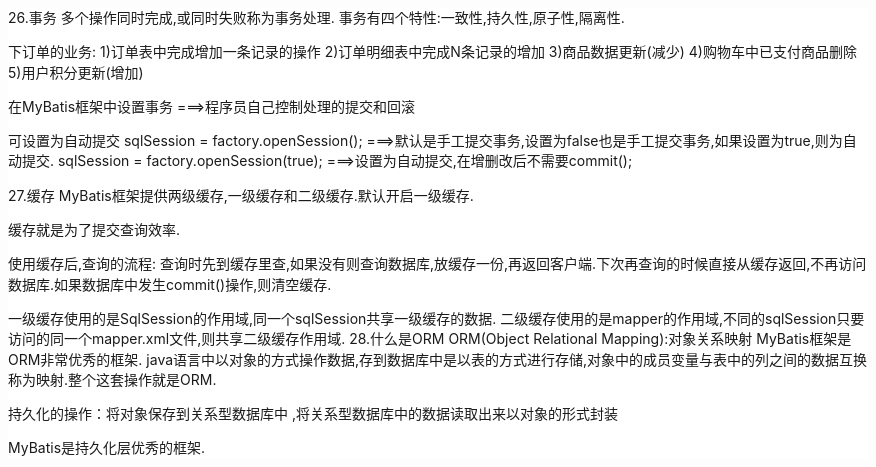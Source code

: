 26.事务
  多个操作同时完成,或同时失败称为事务处理.
  事务有四个特性:一致性,持久性,原子性,隔离性.

  下订单的业务:
  1)订单表中完成增加一条记录的操作
  2)订单明细表中完成N条记录的增加
  3)商品数据更新(减少)
  4)购物车中已支付商品删除
  5)用户积分更新(增加)

  在MyBatis框架中设置事务
  <transactionManager type="JDBC"></transactionManager>  ===>程序员自己控制处理的提交和回滚

  可设置为自动提交
  sqlSession = factory.openSession();  ===>默认是手工提交事务,设置为false也是手工提交事务,如果设置为true,则为自动提交.
  sqlSession = factory.openSession(true);  ===>设置为自动提交,在增删改后不需要commit();

27.缓存
  MyBatis框架提供两级缓存,一级缓存和二级缓存.默认开启一级缓存.

  缓存就是为了提交查询效率.

  使用缓存后,查询的流程:
  查询时先到缓存里查,如果没有则查询数据库,放缓存一份,再返回客户端.下次再查询的时候直接从缓存返回,不再访问数据库.如果数据库中发生commit()操作,则清空缓存.

  一级缓存使用的是SqlSession的作用域,同一个sqlSession共享一级缓存的数据.
  二级缓存使用的是mapper的作用域,不同的sqlSession只要访问的同一个mapper.xml文件,则共享二级缓存作用域.
28.什么是ORM
  ORM(Object Relational Mapping):对象关系映射
  MyBatis框架是ORM非常优秀的框架.
  java语言中以对象的方式操作数据,存到数据库中是以表的方式进行存储,对象中的成员变量与表中的列之间的数据互换称为映射.整个这套操作就是ORM.

  持久化的操作：将对象保存到关系型数据库中 ,将关系型数据库中的数据读取出来以对象的形式封装

  MyBatis是持久化层优秀的框架.